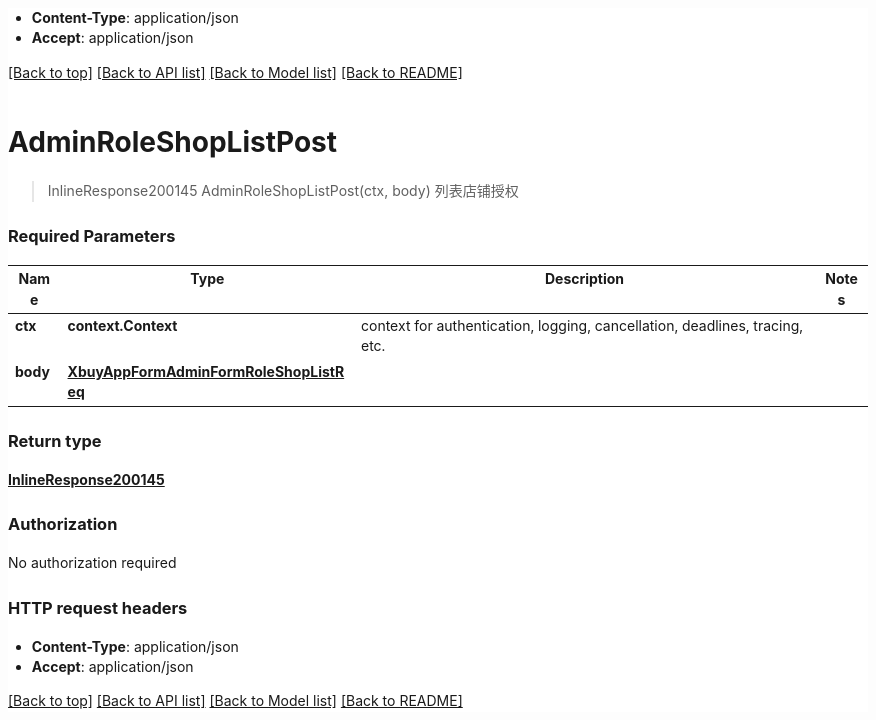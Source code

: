  - **Content-Type**: application/json
 - **Accept**: application/json

[[Back to top]](#) [[Back to API list]](../README.md#documentation-for-api-endpoints) [[Back to Model list]](../README.md#documentation-for-models) [[Back to README]](../README.md)

# **AdminRoleShopListPost**
> InlineResponse200145 AdminRoleShopListPost(ctx, body)
列表店铺授权

### Required Parameters

Name | Type | Description  | Notes
------------- | ------------- | ------------- | -------------
 **ctx** | **context.Context** | context for authentication, logging, cancellation, deadlines, tracing, etc.
  **body** | [**XbuyAppFormAdminFormRoleShopListReq**](XbuyAppFormAdminFormRoleShopListReq.md)|  | 

### Return type

[**InlineResponse200145**](inline_response_200_145.md)

### Authorization

No authorization required

### HTTP request headers

 - **Content-Type**: application/json
 - **Accept**: application/json

[[Back to top]](#) [[Back to API list]](../README.md#documentation-for-api-endpoints) [[Back to Model list]](../README.md#documentation-for-models) [[Back to README]](../README.md)

